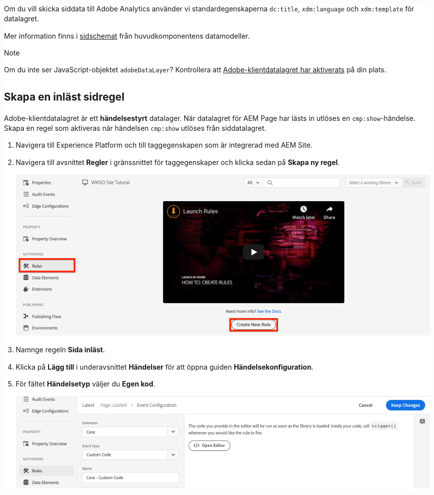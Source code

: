    Om du vill skicka siddata till Adobe Analytics använder vi standardegenskaperna `dc:title`, `xdm:language` och `xdm:template` för datalagret.

   Mer information finns i [sidschemat](https://experienceleague.adobe.com/docs/experience-manager-core-components/using/developing/data-layer/overview.html?lang=sv-SE#page) från huvudkomponentens datamodeller.

   >[!NOTE]
   >
   > Om du inte ser JavaScript-objektet `adobeDataLayer`? Kontrollera att [Adobe-klientdatalagret har aktiverats](https://experienceleague.adobe.com/docs/experience-manager-core-components/using/developing/data-layer/overview.html?lang=sv-SE#installation-activation) på din plats.

## Skapa en inläst sidregel

Adobe-klientdatalagret är ett **händelsestyrt** datalager. När datalagret för AEM Page har lästs in utlöses en `cmp:show`-händelse. Skapa en regel som aktiveras när händelsen `cmp:show` utlöses från siddatalagret.

1. Navigera till Experience Platform och till taggegenskapen som är integrerad med AEM Site.
1. Navigera till avsnittet **Regler** i gränssnittet för taggegenskaper och klicka sedan på **Skapa ny regel**.

   ![Skapa regel](assets/collect-data-analytics/analytics-create-rule.png)

1. Namnge regeln **Sida inläst**.
1. Klicka på **Lägg till** i underavsnittet **Händelser** för att öppna guiden **Händelsekonfiguration**.
1. För fältet **Händelsetyp** väljer du **Egen kod**.

   ![Namnge regeln och lägg till den anpassade kodhändelsen](assets/collect-data-analytics/custom-code-event.png)
